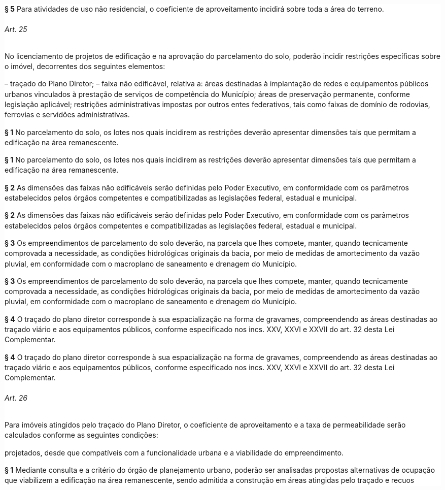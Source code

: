 **§ 5** Para atividades de uso não residencial, o coeficiente de aproveitamento incidirá sobre toda a área do terreno.

###### Art. 25
No licenciamento de projetos de edificação e na aprovação do parcelamento do solo, poderão incidir restrições específicas sobre o imóvel, decorrentes dos seguintes elementos:

– traçado do Plano Diretor;
– faixa não edificável, relativa a:
áreas destinadas à implantação de redes e equipamentos públicos urbanos vinculados à prestação de serviços de competência do Município;
áreas de preservação permanente, conforme legislação aplicável;
restrições administrativas impostas por outros entes federativos, tais como faixas de domínio de rodovias, ferrovias e servidões administrativas.

**§ 1** No parcelamento do solo, os lotes nos quais incidirem as restrições deverão apresentar dimensões tais que permitam a edificação na área remanescente.

**§ 1** No parcelamento do solo, os lotes nos quais incidirem as restrições deverão apresentar dimensões tais que permitam a edificação na área remanescente.

**§ 2** As dimensões das faixas não edificáveis serão definidas pelo Poder Executivo, em conformidade com os parâmetros estabelecidos pelos órgãos competentes e compatibilizadas as legislações federal, estadual e municipal.

**§ 2** As dimensões das faixas não edificáveis serão definidas pelo Poder Executivo, em conformidade com os parâmetros estabelecidos pelos órgãos competentes e compatibilizadas as legislações federal, estadual e municipal.

**§ 3** Os empreendimentos de parcelamento do solo deverão, na parcela que lhes compete, manter, quando tecnicamente comprovada a necessidade, as condições hidrológicas originais da bacia, por meio de medidas de amortecimento da vazão pluvial, em conformidade com o macroplano de saneamento e drenagem do Município.

**§ 3** Os empreendimentos de parcelamento do solo deverão, na parcela que lhes compete, manter, quando tecnicamente comprovada a necessidade, as condições hidrológicas originais da bacia, por meio de medidas de amortecimento da vazão pluvial, em conformidade com o macroplano de saneamento e drenagem do Município.

**§ 4** O traçado do plano diretor corresponde à sua espacialização na forma de gravames, compreendendo as áreas destinadas ao traçado viário e aos equipamentos públicos, conforme especificado nos incs. XXV, XXVI e XXVII do art. 32 desta Lei Complementar.

**§ 4** O traçado do plano diretor corresponde à sua espacialização na forma de gravames, compreendendo as áreas destinadas ao traçado viário e aos equipamentos públicos, conforme especificado nos incs. XXV, XXVI e XXVII do art. 32 desta Lei Complementar.

###### Art. 26
Para imóveis atingidos pelo traçado do Plano Diretor, o coeficiente de aproveitamento e a taxa de permeabilidade serão calculados conforme as seguintes condições:

projetados, desde que compatíveis com a funcionalidade urbana e a viabilidade do empreendimento.

**§ 1** Mediante consulta e a critério do órgão de planejamento urbano, poderão ser analisadas propostas alternativas de ocupação que viabilizem a edificação na área remanescente, sendo admitida a construção em áreas atingidas pelo traçado e recuos
